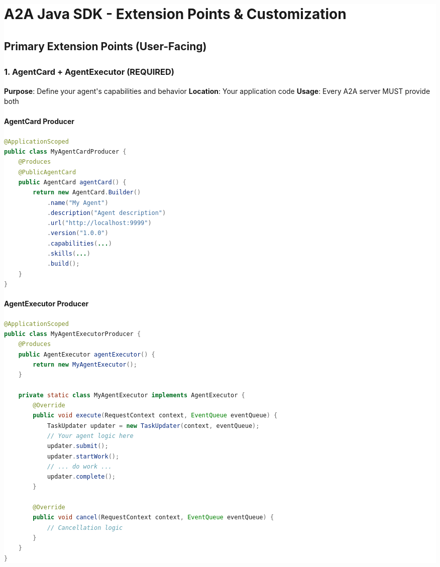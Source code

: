 # A2A Java SDK - Extension Points & Customization

## Primary Extension Points (User-Facing)

### 1. AgentCard + AgentExecutor (REQUIRED)
**Purpose**: Define your agent's capabilities and behavior
**Location**: Your application code
**Usage**: Every A2A server MUST provide both

#### AgentCard Producer
```java
@ApplicationScoped
public class MyAgentCardProducer {
    @Produces
    @PublicAgentCard
    public AgentCard agentCard() {
        return new AgentCard.Builder()
            .name("My Agent")
            .description("Agent description")
            .url("http://localhost:9999")
            .version("1.0.0")
            .capabilities(...)
            .skills(...)
            .build();
    }
}
```

#### AgentExecutor Producer
```java
@ApplicationScoped
public class MyAgentExecutorProducer {
    @Produces
    public AgentExecutor agentExecutor() {
        return new MyAgentExecutor();
    }
    
    private static class MyAgentExecutor implements AgentExecutor {
        @Override
        public void execute(RequestContext context, EventQueue eventQueue) {
            TaskUpdater updater = new TaskUpdater(context, eventQueue);
            // Your agent logic here
            updater.submit();
            updater.startWork();
            // ... do work ...
            updater.complete();
        }
        
        @Override
        public void cancel(RequestContext context, EventQueue eventQueue) {
            // Cancellation logic
        }
    }
}
```
